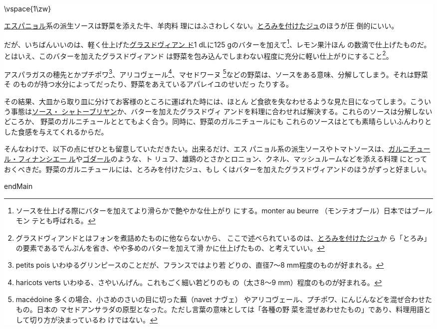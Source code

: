 \vspace{1\zw}

[エスパニョル](#sauce-espagnole)系の派生ソースは野菜を添えた牛、羊肉料
理にはふさわしくない。[とろみを付けたジュ](#jus-de-veau-lie)のほうが圧
倒的にいい。

だが、いちばんいいのは、軽く仕上げた[グラスドヴィアン
ド](#glace-de-viande)1 dLに125 gのバターを加えて[^30]、レモン果汁ほん
の数滴で仕上げたものだ。とはいえ、このバターを加えたグラスドヴィアンド
は野菜を包み込んでしまわない程度に充分に軽い仕上がりにすること[^30bis]。

アスパラガスの穂先とかプチポワ[^31]、アリコヴェール[^32]、マセドワーヌ
[^33]などの野菜は、ソースをある意味、分解してしまう。それは野菜そ
のものが持つ水分によってだったり、野菜をあえているアパレイユのせいだっ
たりする。

その結果、大皿から取り皿に分けてお客様のところに運ばれた時には、ほとん
ど食欲を失なわせるような見た目になってしまう。こういう事態は[ソース・
シャトーブリヤン](#sauce-chateaubriand)か、バターを加えたグラスドヴィ
アンドを料理に合わせれば解決する。これらのソースは分解しないどころか、
野菜のガルニチュールととてもよく合う。同時に、野菜のガルニチュールにも
これらのソースはとても素晴らしいふんわりとした食感を与えてくれるからだ。

そんなわけで、以下の点にぜひとも留意していただきたい。出来るだけ、エス
パニョル系の派生ソースやトマトソースは、[ガルニチュール・フィナンシエー
ル](#garniture-financiere)や[ゴダール](#garniture-godard)のような、ト
リュフ、雄鶏のとさかとロニョン、クネル、マッシュルームなどを添える料理
にとっておくべきだ。野菜のガルニチュールには、とろみを付けたジュ、もし
くはバターを加えたグラスドヴィアンドのほうがずっと好ましい。



[^30]: ソースを仕上げる際にバターを加えてより滑らかで艶やかな仕上がり
    にする。monter au beurre （モンテオブール）日本ではブールモン
    テとも呼ばれる。

[^30bis]: グラスドヴィアンドとはフォンを煮詰めたものに他ならないから、
    ここで述べられているのは、[とろみを付けたジュ](#jus-de-veau-lie)か
    ら「とろみ」の要素であるでんぷんを省き、やや多めのバターを加えて滑
    かに仕上げたもの、と考えていい。


[^31]: petits pois いわゆるグリンピースのことだが、フランスではより若
    どりの、直径7〜8 mm程度のものが好まれる。

[^32]: haricots verts いわゆる、さやいんげん。これもごく細い若どりのも
    の（太さ8〜9 mm）程度のものが好まれる。


[^33]: macédoine 多くの場合、小さめのさいの目に切った蕪（navet ナヴェ）
    やアリコヴェール、プチポワ、にんじんなどを混ぜ合わせたもの。日本の
    マセドアンサラダの原型となった。ただし言葉の意味としては「各種の野
    菜を混ぜあわせたもの」であり、料理用語として切り方が決まっているわ
    けではない。

endMain


[^15]: この節は、初版で「冷製料理」の章の冒頭に概説としてまとめられて
[^6]: 本書では加熱した肉や魚、甲殻類のピュレを作る方法への言及はないが、
[^1]: chemiser （シュミゼ）ジュレなどを型の内側に流して薄い層を作ること。
[^2]: timbale （タンバル）円筒形の比較的浅い型。野菜料理用の深皿もこの語で呼ぶので注意。
[^4]: chemiser （シュミゼ）。
[^5]: napper （ナペ）。覆いかける（ように塗る）こと。
[^7]: 1 service （アンセルヴィス）、格式のある宴席料理などを作る際の単位。基本は10人分。
[^7bis]: いわゆる「ゼリー寄せ」のやや大掛かりな仕立てだが、aspicという
[^8]: パンで作るクルトンとは別に、菱形やさいの目に切った冷製料理装飾用
[^9]: 原文succulent（スュキュロン）はsuc（スュック=肉汁）から派生した
[^10]: moule à bordure （ムーラボルデュール）料理の縁り飾りを作るため
[^11]: cornichon 主としてピクルスにする小型のきゅうり、およびそのピク
[^12]: 胴の背側にあるオレンジ色がかった「内子」。
[^13]: escalope （エスカロップ）筋線維とは垂直方向に、厚さ1〜2 cmに薄
[^14]: moule à douille （ムーラドゥイユ）サヴァラン型のような中央に穴
[^29]: chemiser （シュミゼ）。
[^17]: ショフロワという仕立てについては[茶色いソース・ショフロ
[^18]: 基本的に鶏および鳥類のジビエの可食部は胸肉のみとされていたこと
[^19]: rognon （ロニョン）牛、羊などの場合は腎臓だが、雄鶏の場合は精巣
[^20]: pain froid 直訳すると「冷たいパン」だが、いわゆるパンとはまった
[^22]: この段落は第四版でかなり分量が減らされ、内容も書き換えられている。
[^21]: いわゆる「サラダ菜」に属する系統の結球レタスのこと。
[^23]: 牛フィレ肉を厚さ約2 cmに切ったもの。周囲に豚背脂のシートを巻い
[^24]: 牛フィレ肉の太い部分、およびそれを約3 cmの厚さに切ったもの。
[^25]: 大皿に約10人分をまとめて盛り付けるケースを想定して言っていることに留意。
[^28]: [第二版序文訳注](#releve)および本章「[ファルス](#farces)」訳注参照。
[^26]: 約80 gの牛フィレ肉の筒切り、および、円筒形に切った羊、仔羊の背肉の中心部分。
[^27]: Entrée 現代フランス語では「前菜」のことを指すが、かつては約10人